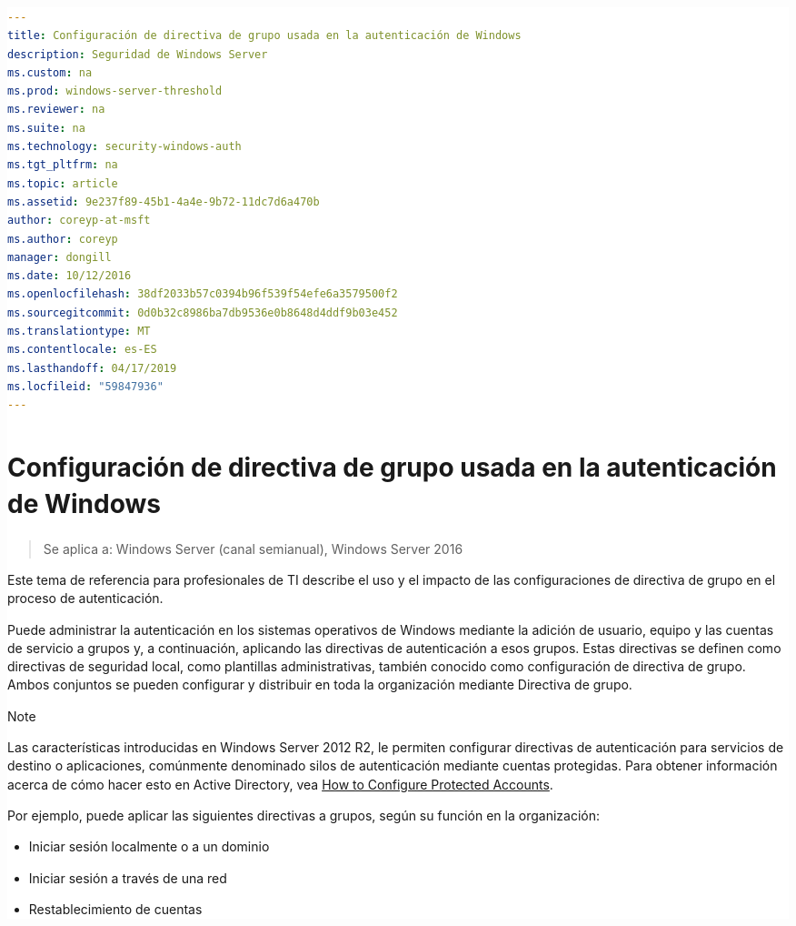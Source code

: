 ```yaml
---
title: Configuración de directiva de grupo usada en la autenticación de Windows
description: Seguridad de Windows Server
ms.custom: na
ms.prod: windows-server-threshold
ms.reviewer: na
ms.suite: na
ms.technology: security-windows-auth
ms.tgt_pltfrm: na
ms.topic: article
ms.assetid: 9e237f89-45b1-4a4e-9b72-11dc7d6a470b
author: coreyp-at-msft
ms.author: coreyp
manager: dongill
ms.date: 10/12/2016
ms.openlocfilehash: 38df2033b57c0394b96f539f54efe6a3579500f2
ms.sourcegitcommit: 0d0b32c8986ba7db9536e0b8648d4ddf9b03e452
ms.translationtype: MT
ms.contentlocale: es-ES
ms.lasthandoff: 04/17/2019
ms.locfileid: "59847936"
---
```

# <a name="group-policy-settings-used-in-windows-authentication"></a>Configuración de directiva de grupo usada en la autenticación de Windows

>Se aplica a: Windows Server (canal semianual), Windows Server 2016

Este tema de referencia para profesionales de TI describe el uso y el impacto de las configuraciones de directiva de grupo en el proceso de autenticación.

Puede administrar la autenticación en los sistemas operativos de Windows mediante la adición de usuario, equipo y las cuentas de servicio a grupos y, a continuación, aplicando las directivas de autenticación a esos grupos. Estas directivas se definen como directivas de seguridad local, como plantillas administrativas, también conocido como configuración de directiva de grupo. Ambos conjuntos se pueden configurar y distribuir en toda la organización mediante Directiva de grupo.

> [!NOTE]
> Las características introducidas en Windows Server 2012 R2, le permiten configurar directivas de autenticación para servicios de destino o aplicaciones, comúnmente denominado silos de autenticación mediante cuentas protegidas. Para obtener información acerca de cómo hacer esto en Active Directory, vea [How to Configure Protected Accounts](how-to-configure-protected-accounts.md).

Por ejemplo, puede aplicar las siguientes directivas a grupos, según su función en la organización:

-   Iniciar sesión localmente o a un dominio

-   Iniciar sesión a través de una red

-   Restablecimiento de cuentas
